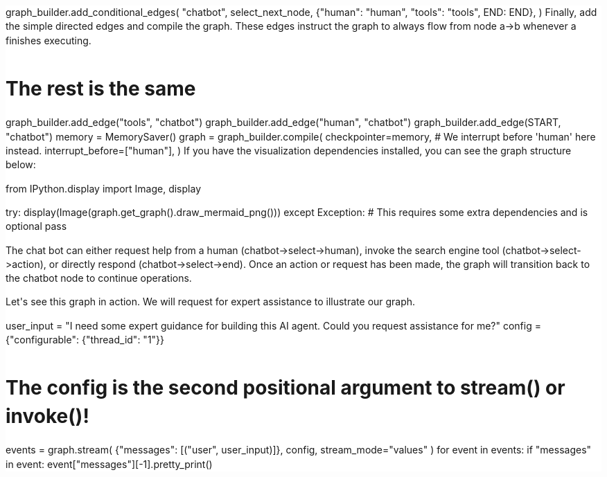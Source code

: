 
graph_builder.add_conditional_edges(
    "chatbot",
    select_next_node,
    {"human": "human", "tools": "tools", END: END},
)
Finally, add the simple directed edges and compile the graph. These edges instruct the graph to always flow from node a->b whenever a finishes executing.


# The rest is the same
graph_builder.add_edge("tools", "chatbot")
graph_builder.add_edge("human", "chatbot")
graph_builder.add_edge(START, "chatbot")
memory = MemorySaver()
graph = graph_builder.compile(
    checkpointer=memory,
    # We interrupt before 'human' here instead.
    interrupt_before=["human"],
)
If you have the visualization dependencies installed, you can see the graph structure below:


from IPython.display import Image, display

try:
    display(Image(graph.get_graph().draw_mermaid_png()))
except Exception:
    # This requires some extra dependencies and is optional
    pass


The chat bot can either request help from a human (chatbot->select->human), invoke the search engine tool (chatbot->select->action), or directly respond (chatbot->select->end). Once an action or request has been made, the graph will transition back to the chatbot node to continue operations.

Let's see this graph in action. We will request for expert assistance to illustrate our graph.


user_input = "I need some expert guidance for building this AI agent. Could you request assistance for me?"
config = {"configurable": {"thread_id": "1"}}
# The config is the **second positional argument** to stream() or invoke()!
events = graph.stream(
    {"messages": [("user", user_input)]}, config, stream_mode="values"
)
for event in events:
    if "messages" in event:
        event["messages"][-1].pretty_print()
